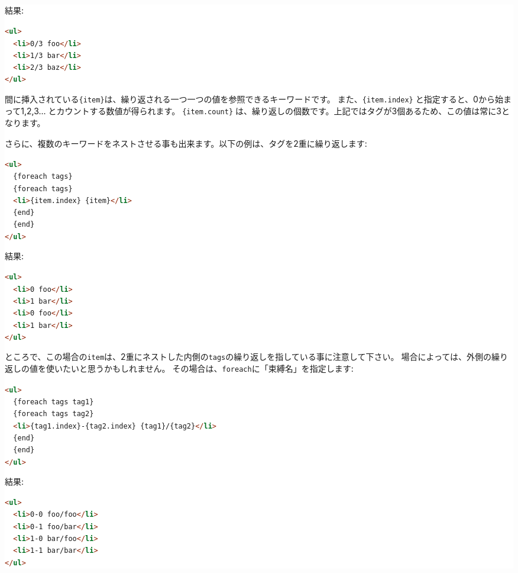 結果:

```html
<ul>
  <li>0/3 foo</li>
  <li>1/3 bar</li>
  <li>2/3 baz</li>
</ul>
```

間に挿入されている`{item}`は、繰り返される一つ一つの値を参照できるキーワードです。
また、`{item.index}` と指定すると、0から始まって1,2,3... とカウントする数値が得られます。
`{item.count}` は、繰り返しの個数です。上記ではタグが3個あるため、この値は常に3となります。

さらに、複数のキーワードをネストさせる事も出来ます。以下の例は、タグを2重に繰り返します:

```html
<ul>
  {foreach tags}
  {foreach tags}
  <li>{item.index} {item}</li>
  {end}
  {end}
</ul>
```

結果:

```html
<ul>
  <li>0 foo</li>
  <li>1 bar</li>
  <li>0 foo</li>
  <li>1 bar</li>
</ul>
```

ところで、この場合の`item`は、2重にネストした内側の`tags`の繰り返しを指している事に注意して下さい。
場合によっては、外側の繰り返しの値を使いたいと思うかもしれません。
その場合は、`foreach`に「束縛名」を指定します:

```html
<ul>
  {foreach tags tag1}
  {foreach tags tag2}
  <li>{tag1.index}-{tag2.index} {tag1}/{tag2}</li>
  {end}
  {end}
</ul>
```

結果:

```html
<ul>
  <li>0-0 foo/foo</li>
  <li>0-1 foo/bar</li>
  <li>1-0 bar/foo</li>
  <li>1-1 bar/bar</li>
</ul>
```
